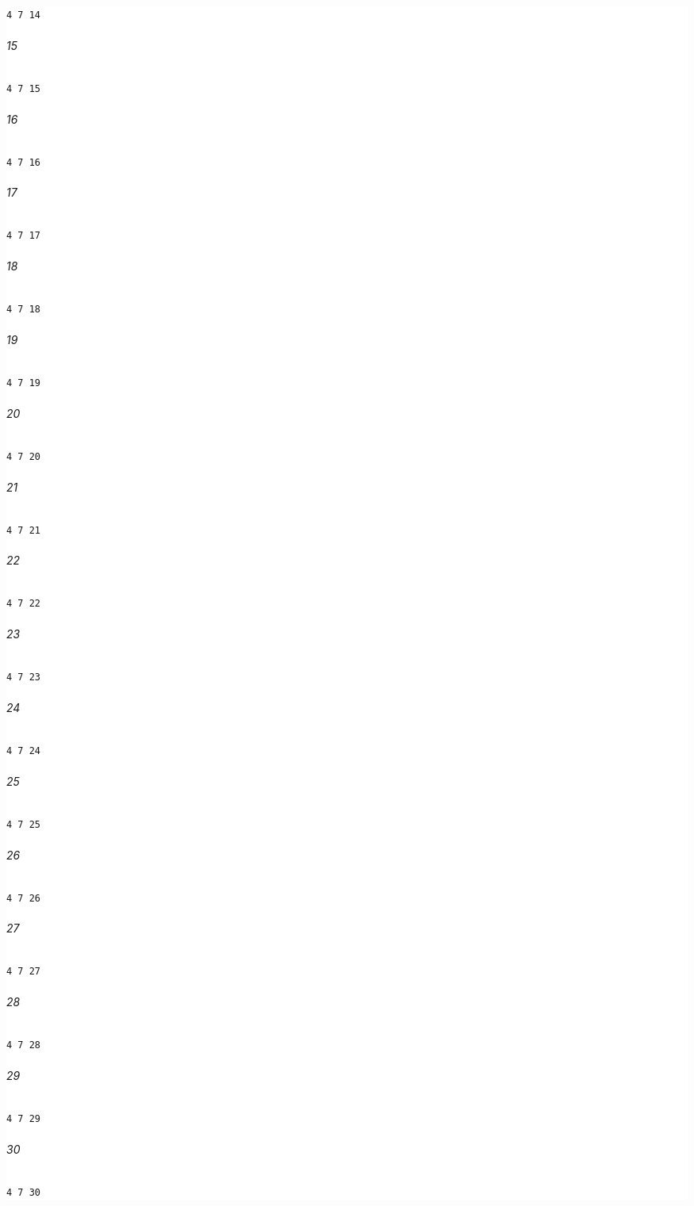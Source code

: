 ``` verse
4 7 14 
```
###### 15
``` verse
4 7 15 
```
###### 16
``` verse
4 7 16 
```
###### 17
``` verse
4 7 17 
```
###### 18
``` verse
4 7 18 
```
###### 19
``` verse
4 7 19 
```
###### 20
``` verse
4 7 20 
```
###### 21
``` verse
4 7 21 
```
###### 22
``` verse
4 7 22 
```
###### 23
``` verse
4 7 23 
```
###### 24
``` verse
4 7 24 
```
###### 25
``` verse
4 7 25 
```
###### 26
``` verse
4 7 26 
```
###### 27
``` verse
4 7 27 
```
###### 28
``` verse
4 7 28 
```
###### 29
``` verse
4 7 29 
```
###### 30
``` verse
4 7 30 
```